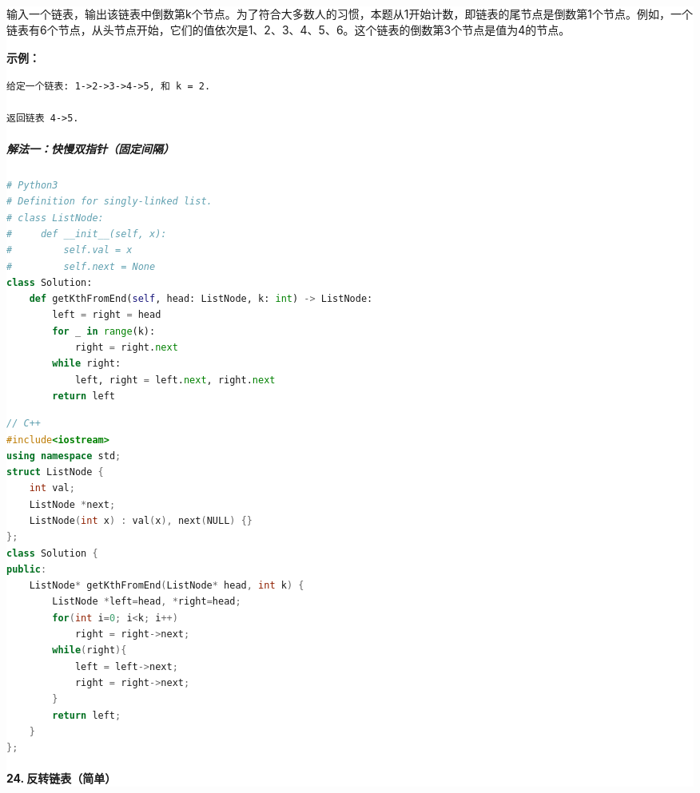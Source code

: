 输入一个链表，输出该链表中倒数第k个节点。为了符合大多数人的习惯，本题从1开始计数，即链表的尾节点是倒数第1个节点。例如，一个链表有6个节点，从头节点开始，它们的值依次是1、2、3、4、5、6。这个链表的倒数第3个节点是值为4的节点。

**示例：**

```
给定一个链表: 1->2->3->4->5, 和 k = 2.

返回链表 4->5.
```

##### 解法一：快慢双指针（固定间隔）

```python
# Python3
# Definition for singly-linked list.
# class ListNode:
#     def __init__(self, x):
#         self.val = x
#         self.next = None
class Solution:
    def getKthFromEnd(self, head: ListNode, k: int) -> ListNode:
        left = right = head
        for _ in range(k):
            right = right.next
        while right:
            left, right = left.next, right.next
        return left
```

```c++
// C++
#include<iostream>
using namespace std;
struct ListNode {
    int val;
    ListNode *next;
    ListNode(int x) : val(x), next(NULL) {}
};
class Solution {
public:
    ListNode* getKthFromEnd(ListNode* head, int k) {
        ListNode *left=head, *right=head;
        for(int i=0; i<k; i++)
            right = right->next;
        while(right){
            left = left->next;
            right = right->next;
        }
        return left;
    }
};
```

#### 24. 反转链表（简单）
